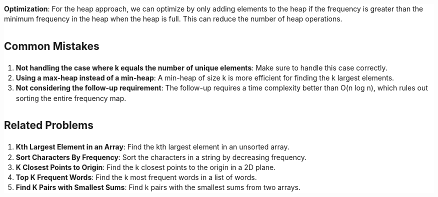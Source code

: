 **Optimization**: For the heap approach, we can optimize by only adding elements to the heap if the frequency is greater than the minimum frequency in the heap when the heap is full. This can reduce the number of heap operations.

## Common Mistakes

1. **Not handling the case where k equals the number of unique elements**: Make sure to handle this case correctly.
2. **Using a max-heap instead of a min-heap**: A min-heap of size k is more efficient for finding the k largest elements.
3. **Not considering the follow-up requirement**: The follow-up requires a time complexity better than O(n log n), which rules out sorting the entire frequency map.

## Related Problems

1. **Kth Largest Element in an Array**: Find the kth largest element in an unsorted array.
2. **Sort Characters By Frequency**: Sort the characters in a string by decreasing frequency.
3. **K Closest Points to Origin**: Find the k closest points to the origin in a 2D plane.
4. **Top K Frequent Words**: Find the k most frequent words in a list of words.
5. **Find K Pairs with Smallest Sums**: Find k pairs with the smallest sums from two arrays. 